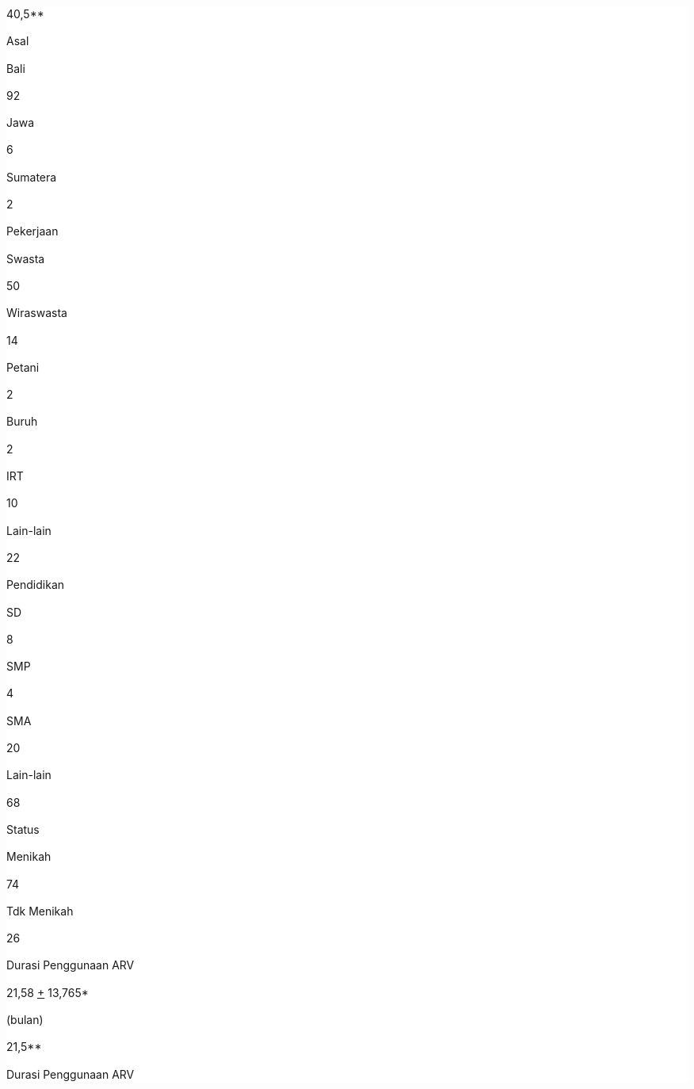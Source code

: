 <p><span class="font8">40,5**</span></p></td></tr>
<tr><td style="vertical-align:middle;">
<p><span class="font8">Asal</span></p></td><td style="vertical-align:top;"></td></tr>
<tr><td style="vertical-align:middle;">
<p><span class="font8">Bali</span></p></td><td style="vertical-align:middle;">
<p><span class="font8">92</span></p></td></tr>
<tr><td style="vertical-align:middle;">
<p><span class="font8">Jawa</span></p></td><td style="vertical-align:middle;">
<p><span class="font8">6</span></p></td></tr>
<tr><td style="vertical-align:middle;">
<p><span class="font8">Sumatera</span></p></td><td style="vertical-align:middle;">
<p><span class="font8">2</span></p></td></tr>
<tr><td style="vertical-align:bottom;">
<p><span class="font8">Pekerjaan</span></p></td><td style="vertical-align:top;"></td></tr>
<tr><td style="vertical-align:top;">
<p><span class="font8">Swasta</span></p></td><td style="vertical-align:top;">
<p><span class="font8">50</span></p></td></tr>
<tr><td style="vertical-align:middle;">
<p><span class="font8">Wiraswasta</span></p></td><td style="vertical-align:middle;">
<p><span class="font8">14</span></p></td></tr>
<tr><td style="vertical-align:middle;">
<p><span class="font8">Petani</span></p></td><td style="vertical-align:middle;">
<p><span class="font8">2</span></p></td></tr>
<tr><td style="vertical-align:middle;">
<p><span class="font8">Buruh</span></p></td><td style="vertical-align:middle;">
<p><span class="font8">2</span></p></td></tr>
<tr><td style="vertical-align:middle;">
<p><span class="font8">IRT</span></p></td><td style="vertical-align:middle;">
<p><span class="font8">10</span></p></td></tr>
<tr><td style="vertical-align:middle;">
<p><span class="font8">Lain-lain</span></p></td><td style="vertical-align:middle;">
<p><span class="font8">22</span></p></td></tr>
<tr><td style="vertical-align:middle;">
<p><span class="font8">Pendidikan</span></p></td><td style="vertical-align:top;"></td></tr>
<tr><td style="vertical-align:middle;">
<p><span class="font8">SD</span></p></td><td style="vertical-align:middle;">
<p><span class="font8">8</span></p></td></tr>
<tr><td style="vertical-align:middle;">
<p><span class="font8">SMP</span></p></td><td style="vertical-align:middle;">
<p><span class="font8">4</span></p></td></tr>
<tr><td style="vertical-align:bottom;">
<p><span class="font8">SMA</span></p></td><td style="vertical-align:bottom;">
<p><span class="font8">20</span></p></td></tr>
<tr><td style="vertical-align:middle;">
<p><span class="font8">Lain-lain</span></p></td><td style="vertical-align:middle;">
<p><span class="font8">68</span></p></td></tr>
<tr><td style="vertical-align:middle;">
<p><span class="font8">Status</span></p></td><td style="vertical-align:top;"></td></tr>
<tr><td style="vertical-align:middle;">
<p><span class="font8">Menikah</span></p></td><td style="vertical-align:middle;">
<p><span class="font8">74</span></p></td></tr>
<tr><td style="vertical-align:middle;">
<p><span class="font8">Tdk Menikah</span></p></td><td style="vertical-align:middle;">
<p><span class="font8">26</span></p></td></tr>
<tr><td style="vertical-align:bottom;">
<p><span class="font8">Durasi Penggunaan ARV</span></p></td><td style="vertical-align:bottom;">
<p><span class="font8">21,58 </span><span class="font8" style="text-decoration:underline;">+</span><span class="font8"> 13,765*</span></p></td></tr>
<tr><td style="vertical-align:bottom;">
<p><span class="font8">(bulan)</span></p></td><td style="vertical-align:bottom;">
<p><span class="font8">21,5**</span></p></td></tr>
<tr><td style="vertical-align:bottom;">
<p><span class="font8">Durasi Penggunaan ARV</span></p></td><td style="vertical-align:top;"></td></tr>